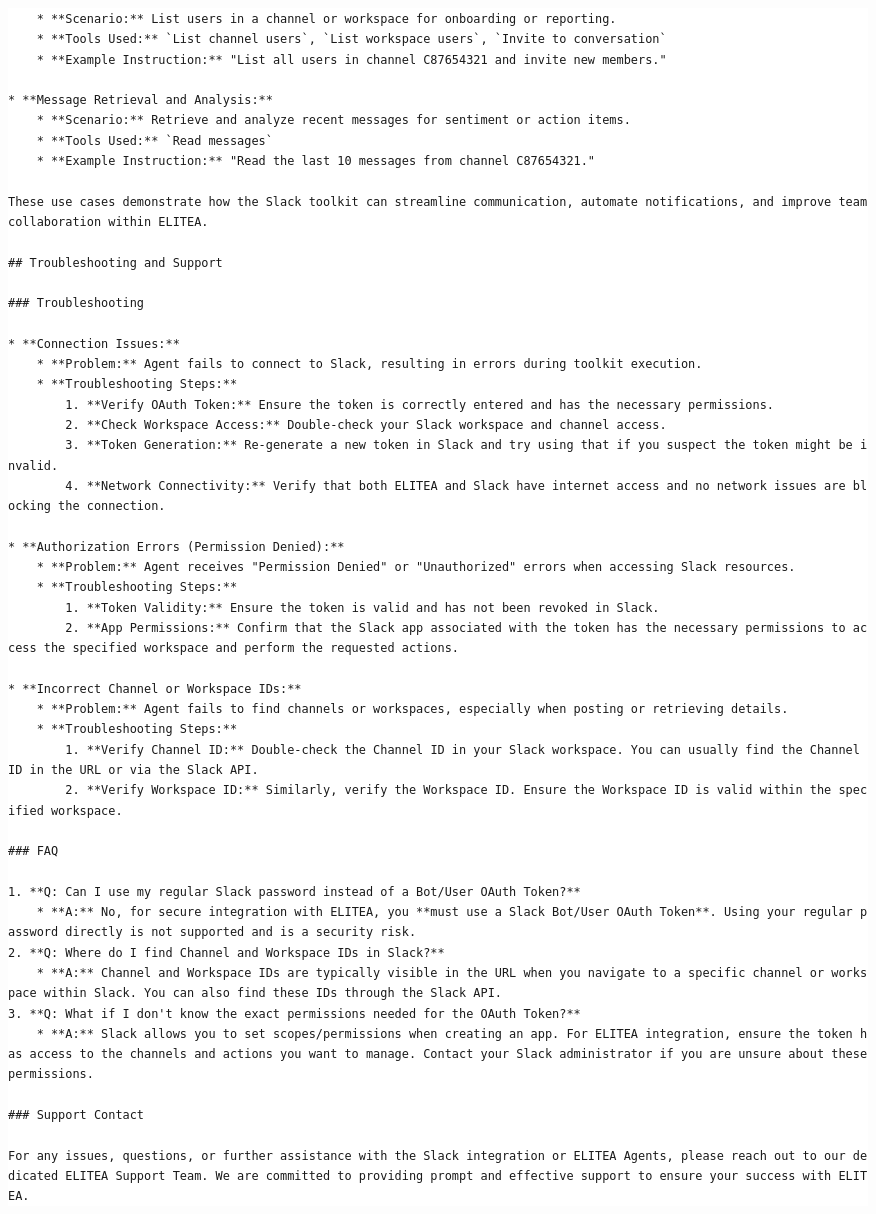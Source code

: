 ```
    * **Scenario:** List users in a channel or workspace for onboarding or reporting.
    * **Tools Used:** `List channel users`, `List workspace users`, `Invite to conversation`
    * **Example Instruction:** "List all users in channel C87654321 and invite new members."

* **Message Retrieval and Analysis:**
    * **Scenario:** Retrieve and analyze recent messages for sentiment or action items.
    * **Tools Used:** `Read messages`
    * **Example Instruction:** "Read the last 10 messages from channel C87654321."

These use cases demonstrate how the Slack toolkit can streamline communication, automate notifications, and improve team collaboration within ELITEA.

## Troubleshooting and Support

### Troubleshooting

* **Connection Issues:**
    * **Problem:** Agent fails to connect to Slack, resulting in errors during toolkit execution.
    * **Troubleshooting Steps:**
        1. **Verify OAuth Token:** Ensure the token is correctly entered and has the necessary permissions.
        2. **Check Workspace Access:** Double-check your Slack workspace and channel access.
        3. **Token Generation:** Re-generate a new token in Slack and try using that if you suspect the token might be invalid.
        4. **Network Connectivity:** Verify that both ELITEA and Slack have internet access and no network issues are blocking the connection.

* **Authorization Errors (Permission Denied):**
    * **Problem:** Agent receives "Permission Denied" or "Unauthorized" errors when accessing Slack resources.
    * **Troubleshooting Steps:**
        1. **Token Validity:** Ensure the token is valid and has not been revoked in Slack.
        2. **App Permissions:** Confirm that the Slack app associated with the token has the necessary permissions to access the specified workspace and perform the requested actions.

* **Incorrect Channel or Workspace IDs:**
    * **Problem:** Agent fails to find channels or workspaces, especially when posting or retrieving details.
    * **Troubleshooting Steps:**
        1. **Verify Channel ID:** Double-check the Channel ID in your Slack workspace. You can usually find the Channel ID in the URL or via the Slack API.
        2. **Verify Workspace ID:** Similarly, verify the Workspace ID. Ensure the Workspace ID is valid within the specified workspace.

### FAQ

1. **Q: Can I use my regular Slack password instead of a Bot/User OAuth Token?**
    * **A:** No, for secure integration with ELITEA, you **must use a Slack Bot/User OAuth Token**. Using your regular password directly is not supported and is a security risk.
2. **Q: Where do I find Channel and Workspace IDs in Slack?**
    * **A:** Channel and Workspace IDs are typically visible in the URL when you navigate to a specific channel or workspace within Slack. You can also find these IDs through the Slack API.
3. **Q: What if I don't know the exact permissions needed for the OAuth Token?**
    * **A:** Slack allows you to set scopes/permissions when creating an app. For ELITEA integration, ensure the token has access to the channels and actions you want to manage. Contact your Slack administrator if you are unsure about these permissions.

### Support Contact

For any issues, questions, or further assistance with the Slack integration or ELITEA Agents, please reach out to our dedicated ELITEA Support Team. We are committed to providing prompt and effective support to ensure your success with ELITEA.

```